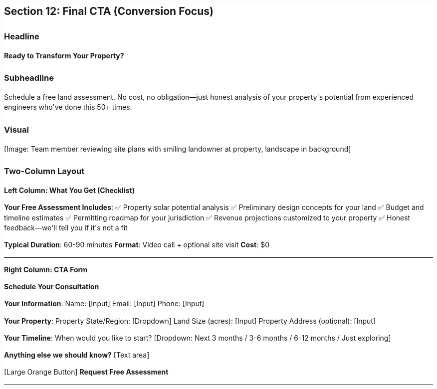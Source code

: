 
## Section 12: Final CTA (Conversion Focus)

### Headline
**Ready to Transform Your Property?**

### Subheadline
Schedule a free land assessment. No cost, no obligation—just honest analysis of your property's potential from experienced engineers who've done this 50+ times.

### Visual
[Image: Team member reviewing site plans with smiling landowner at property, landscape in background]

### Two-Column Layout

**Left Column: What You Get (Checklist)**

**Your Free Assessment Includes**:
✅ Property solar potential analysis
✅ Preliminary design concepts for your land
✅ Budget and timeline estimates
✅ Permitting roadmap for your jurisdiction
✅ Revenue projections customized to your property
✅ Honest feedback—we'll tell you if it's not a fit

**Typical Duration**: 60-90 minutes
**Format**: Video call + optional site visit
**Cost**: $0

---

**Right Column: CTA Form**

**Schedule Your Consultation**

**Your Information**:
Name: [Input]
Email: [Input]
Phone: [Input]

**Your Property**:
Property State/Region: [Dropdown]
Land Size (acres): [Input]
Property Address (optional): [Input]

**Your Timeline**:
When would you like to start?
[Dropdown: Next 3 months / 3-6 months / 6-12 months / Just exploring]

**Anything else we should know?** [Text area]

[Large Orange Button] **Request Free Assessment**

---
